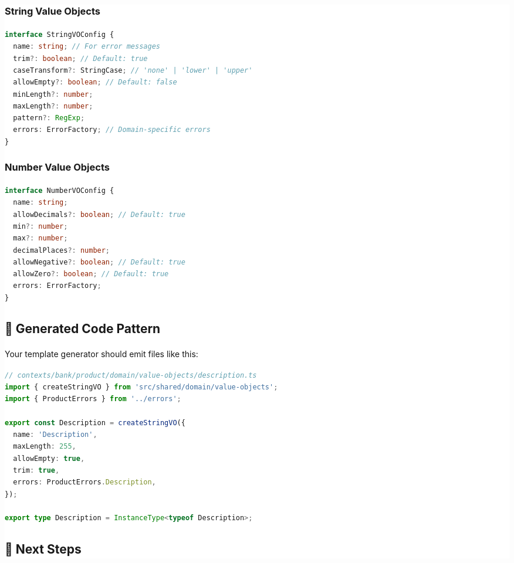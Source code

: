 ### **String Value Objects**

```typescript
interface StringVOConfig {
  name: string; // For error messages
  trim?: boolean; // Default: true
  caseTransform?: StringCase; // 'none' | 'lower' | 'upper'
  allowEmpty?: boolean; // Default: false
  minLength?: number;
  maxLength?: number;
  pattern?: RegExp;
  errors: ErrorFactory; // Domain-specific errors
}
```

### **Number Value Objects**

```typescript
interface NumberVOConfig {
  name: string;
  allowDecimals?: boolean; // Default: true
  min?: number;
  max?: number;
  decimalPlaces?: number;
  allowNegative?: boolean; // Default: true
  allowZero?: boolean; // Default: true
  errors: ErrorFactory;
}
```

## 📝 **Generated Code Pattern**

Your template generator should emit files like this:

```typescript
// contexts/bank/product/domain/value-objects/description.ts
import { createStringVO } from 'src/shared/domain/value-objects';
import { ProductErrors } from '../errors';

export const Description = createStringVO({
  name: 'Description',
  maxLength: 255,
  allowEmpty: true,
  trim: true,
  errors: ProductErrors.Description,
});

export type Description = InstanceType<typeof Description>;
```

## 🚀 **Next Steps**
